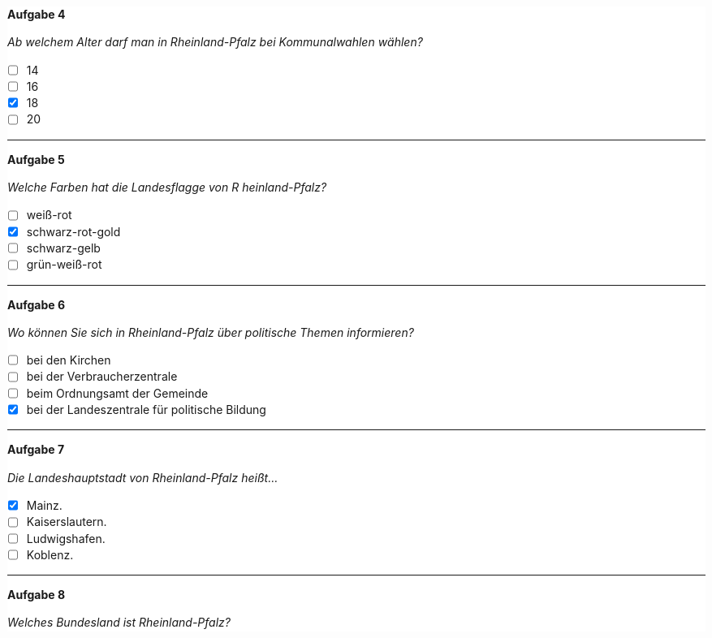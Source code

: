 **Aufgabe 4**

*Ab welchem Alter darf man in Rheinland-Pfalz bei Kommunalwahlen wählen?*

- [ ] 14
- [ ] 16
- [x] 18
- [ ] 20

---

**Aufgabe 5**

*Welche Farben hat die Landesflagge von R heinland-Pfalz?*

- [ ] weiß-rot
- [x] schwarz-rot-gold
- [ ] schwarz-gelb
- [ ] grün-weiß-rot

---

**Aufgabe 6**

*Wo können Sie sich in Rheinland-Pfalz über politische Themen informieren?*

- [ ] bei den Kirchen
- [ ] bei der Verbraucherzentrale
- [ ] beim Ordnungsamt der Gemeinde
- [x] bei der Landeszentrale für politische Bildung

---

**Aufgabe 7**

*Die Landeshauptstadt von Rheinland-Pfalz heißt…*

- [x] Mainz.
- [ ] Kaiserslautern.
- [ ] Ludwigshafen.
- [ ] Koblenz.

---

**Aufgabe 8**

*Welches Bundesland ist Rheinland-Pfalz?*
